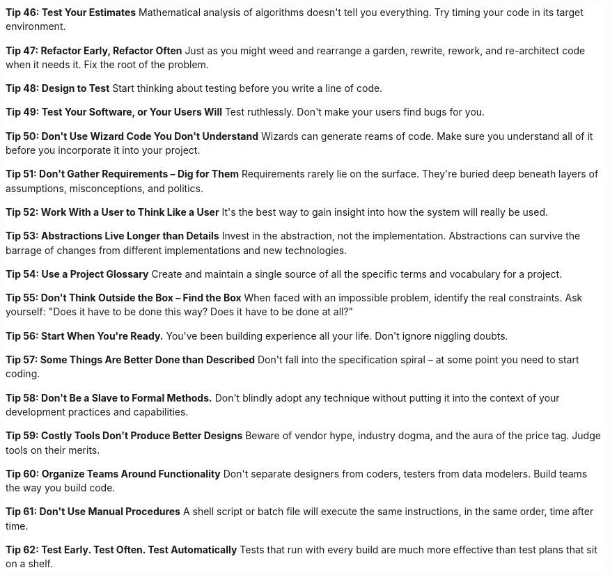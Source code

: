 **Tip 46: Test Your Estimates**
Mathematical analysis of algorithms doesn't tell you everything. Try timing your code in its target environment.

**Tip 47: Refactor Early, Refactor Often**
Just as you might weed and rearrange a garden, rewrite, rework, and re-architect code when it needs it. Fix the root of the problem.

**Tip 48: Design to Test**
Start thinking about testing before you write a line of code.

**Tip 49: Test Your Software, or Your Users Will**
Test ruthlessly. Don't make your users find bugs for you.

**Tip 50: Don't Use Wizard Code You Don't Understand**
Wizards can generate reams of code. Make sure you understand all of it before you incorporate it into your project.

**Tip 51: Don't Gather Requirements – Dig for Them**
Requirements rarely lie on the surface. They're buried deep beneath layers of assumptions, misconceptions, and politics.

**Tip 52: Work With a User to Think Like a User**
It's the best way to gain insight into how the system will really be used.

**Tip 53: Abstractions Live Longer than Details**
Invest in the abstraction, not the implementation. Abstractions can survive the barrage of changes from different implementations and new technologies.

**Tip 54: Use a Project Glossary**
Create and maintain a single source of all the specific terms and vocabulary for a project.

**Tip 55: Don't Think Outside the Box – Find the Box**
When faced with an impossible problem, identify the real constraints. Ask yourself: "Does it have to be done this way? Does it have to be done at all?"

**Tip 56: Start When You're Ready.**
You've been building experience all your life. Don't ignore niggling doubts.

**Tip 57: Some Things Are Better Done than Described**
Don't fall into the specification spiral – at some point you need to start coding.

**Tip 58: Don't Be a Slave to Formal Methods.**
Don't blindly adopt any technique without putting it into the context of your development practices and capabilities.

**Tip 59: Costly Tools Don't Produce Better Designs**
Beware of vendor hype, industry dogma, and the aura of the price tag. Judge tools on their merits.

**Tip 60: Organize Teams Around Functionality**
Don't separate designers from coders, testers from data modelers. Build teams the way you build code.

**Tip 61: Don't Use Manual Procedures**
A shell script or batch file will execute the same instructions, in the same order, time after time.

**Tip 62: Test Early. Test Often. Test Automatically**
Tests that run with every build are much more effective than test plans that sit on a shelf.
